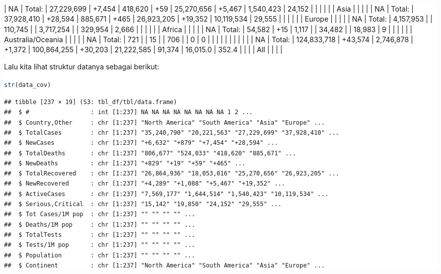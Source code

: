 |  NA | Total:        | 27,229,699  | +7,454   | 418,620     | +59       | 25,270,656     | +5,467       | 1,540,423   | 24,152           |                  |               |             |              |               | Asia              |                   |                    |                   |
|  NA | Total:        | 37,928,410  | +28,594  | 885,671     | +465      | 26,923,205     | +19,352      | 10,119,534  | 29,555           |                  |               |             |              |               | Europe            |                   |                    |                   |
|  NA | Total:        | 4,157,953   |          | 110,745     |           | 3,717,254      |              | 329,954     | 2,666            |                  |               |             |              |               | Africa            |                   |                    |                   |
|  NA | Total:        | 54,582      | +15      | 1,117       |           | 34,482         |              | 18,983      | 9                |                  |               |             |              |               | Australia/Oceania |                   |                    |                   |
|  NA | Total:        | 721         |          | 15          |           | 706            |              | 0           | 0                |                  |               |             |              |               |                   |                   |                    |                   |
|  NA | Total:        | 124,833,718 | +43,574  | 2,746,878   | +1,372    | 100,864,255    | +30,203      | 21,222,585  | 91,374           | 16,015.0         | 352.4         |             |              |               | All               |                   |                    |                   |

Lalu kita lihat struktur datanya sebagai berikut:

``` r
str(data_cov)
```

    ## tibble [237 × 19] (S3: tbl_df/tbl/data.frame)
    ##  $ #                 : int [1:237] NA NA NA NA NA NA NA NA 1 2 ...
    ##  $ Country,Other     : chr [1:237] "North America" "South America" "Asia" "Europe" ...
    ##  $ TotalCases        : chr [1:237] "35,240,790" "20,221,563" "27,229,699" "37,928,410" ...
    ##  $ NewCases          : chr [1:237] "+6,632" "+879" "+7,454" "+28,594" ...
    ##  $ TotalDeaths       : chr [1:237] "806,677" "524,033" "418,620" "885,671" ...
    ##  $ NewDeaths         : chr [1:237] "+829" "+19" "+59" "+465" ...
    ##  $ TotalRecovered    : chr [1:237] "26,864,936" "18,053,016" "25,270,656" "26,923,205" ...
    ##  $ NewRecovered      : chr [1:237] "+4,289" "+1,088" "+5,467" "+19,352" ...
    ##  $ ActiveCases       : chr [1:237] "7,569,177" "1,644,514" "1,540,423" "10,119,534" ...
    ##  $ Serious,Critical  : chr [1:237] "15,142" "19,850" "24,152" "29,555" ...
    ##  $ Tot Cases/1M pop  : chr [1:237] "" "" "" "" ...
    ##  $ Deaths/1M pop     : chr [1:237] "" "" "" "" ...
    ##  $ TotalTests        : chr [1:237] "" "" "" "" ...
    ##  $ Tests/1M pop      : chr [1:237] "" "" "" "" ...
    ##  $ Population        : chr [1:237] "" "" "" "" ...
    ##  $ Continent         : chr [1:237] "North America" "South America" "Asia" "Europe" ...